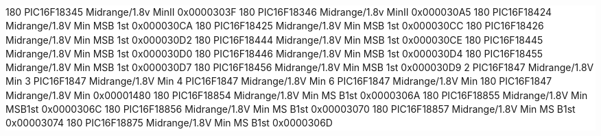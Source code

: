 180	PIC16F18345	Midrange/1.8v MinII	0x0000303F
180	PIC16F18346	Midrange/1.8v MinII	0x000030A5
180	PIC16F18424	Midrange/1.8V Min MSB	1st    0x000030CA
180	PIC16F18425	Midrange/1.8V Min MSB	1st    0x000030CC
180	PIC16F18426	Midrange/1.8V Min MSB	1st    0x000030D2
180	PIC16F18444	Midrange/1.8V Min MSB	1st    0x000030CE
180	PIC16F18445	Midrange/1.8V Min MSB	1st    0x000030D0
180	PIC16F18446	Midrange/1.8V Min MSB	1st    0x000030D4
180	PIC16F18455	Midrange/1.8V Min MSB	1st    0x000030D7
180	PIC16F18456	Midrange/1.8V Min MSB	1st    0x000030D9
2	PIC16F1847	Midrange/1.8V	Min
3	PIC16F1847	Midrange/1.8V	Min
4	PIC16F1847	Midrange/1.8V	Min
6	PIC16F1847	Midrange/1.8V	Min
180	PIC16F1847	Midrange/1.8V Min	0x00001480
180	PIC16F18854	Midrange/1.8V Min MS	B1st    0x0000306A
180	PIC16F18855	Midrange/1.8V Min	MSB1st    0x0000306C
180	PIC16F18856	Midrange/1.8V Min MS	B1st    0x00003070
180	PIC16F18857	Midrange/1.8V Min MS	B1st    0x00003074
180	PIC16F18875	Midrange/1.8V Min MS	B1st    0x0000306D
